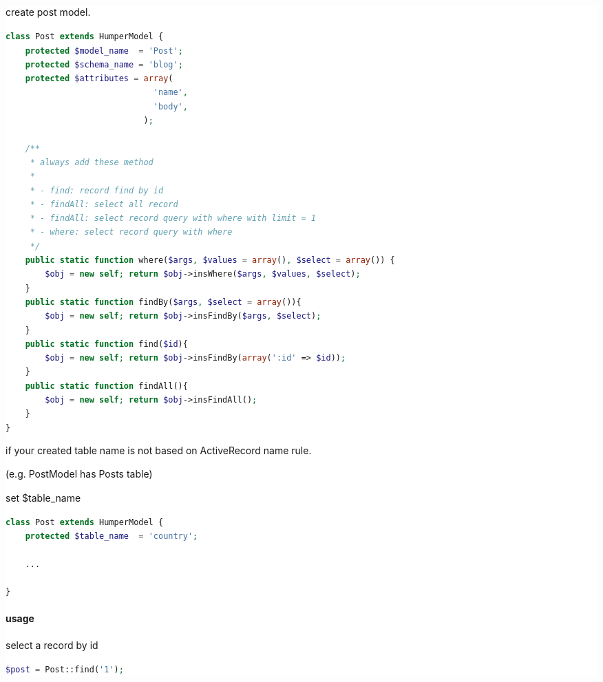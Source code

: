create post model.

```php
class Post extends HumperModel {
    protected $model_name  = 'Post';
    protected $schema_name = 'blog';
    protected $attributes = array(
                              'name',
                              'body',
                            );

    /**
     * always add these method
     *
     * - find: record find by id
     * - findAll: select all record
     * - findAll: select record query with where with limit = 1
     * - where: select record query with where
     */
    public static function where($args, $values = array(), $select = array()) {
        $obj = new self; return $obj->insWhere($args, $values, $select);
    }
    public static function findBy($args, $select = array()){
        $obj = new self; return $obj->insFindBy($args, $select);
    }
    public static function find($id){
        $obj = new self; return $obj->insFindBy(array(':id' => $id));
    }
    public static function findAll(){
        $obj = new self; return $obj->insFindAll();
    }
}
```

if your created table name is not based on ActiveRecord name rule.

(e.g. PostModel has Posts table)

set $table_name

```php
class Post extends HumperModel {
    protected $table_name  = 'country';

    ...

}
```

#### usage

select a record by id

```php
$post = Post::find('1');
```
